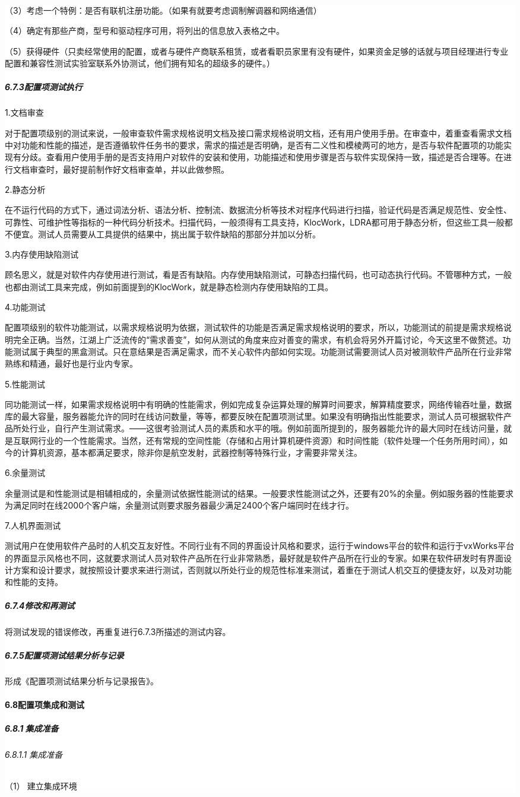 （3）考虑一个特例：是否有联机注册功能。（如果有就要考虑调制解调器和网络通信）

（4）确定有那些产商，型号和驱动程序可用，将列出的信息放入表格之中。

（5）获得硬件（只卖经常使用的配置，或者与硬件产商联系租赁，或者看职员家里有没有硬件，如果资金足够的话就与项目经理进行专业配置和兼容性测试实验室联系外协测试，他们拥有知名的超级多的硬件。）

##### 6.7.3配置项测试执行

1.文档审查

对于配置项级别的测试来说，一般审查软件需求规格说明文档及接口需求规格说明文档，还有用户使用手册。在审查中，着重查看需求文档中对功能和性能的描述，是否遵循软件任务书的要求，需求的描述是否明确，是否有二义性和模棱两可的地方，是否与软件配置项的功能实现有分歧。查看用户使用手册的是否支持用户对软件的安装和使用，功能描述和使用步骤是否与软件实现保持一致，描述是否合理等。在进行文档审查时，最好提前制作好文档审查单，并以此做参照。

2.静态分析

在不运行代码的方式下，通过词法分析、语法分析、控制流、数据流分析等技术对程序代码进行扫描，验证代码是否满足规范性、安全性、可靠性、可维护性等指标的一种代码分析技术。扫描代码，一般须得有工具支持，KlocWork，LDRA都可用于静态分析，但这些工具一般都不便宜。测试人员需要从工具提供的结果中，挑出属于软件缺陷的那部分并加以分析。

3.内存使用缺陷测试

顾名思义，就是对软件内存使用进行测试，看是否有缺陷。内存使用缺陷测试，可静态扫描代码，也可动态执行代码。不管哪种方式，一般也都由测试工具来完成，例如前面提到的KlocWork，就是静态检测内存使用缺陷的工具。

4.功能测试

配置项级别的软件功能测试，以需求规格说明为依据，测试软件的功能是否满足需求规格说明的要求，所以，功能测试的前提是需求规格说明完全正确。当然，江湖上广泛流传的“需求善变”，如何从测试的角度来应对善变的需求，有机会将另外开篇讨论，今天这里不做赘述。功能测试属于典型的黑盒测试。只在意结果是否满足需求，而不关心软件内部如何实现。功能测试需要测试人员对被测软件产品所在行业非常熟练和精通，最好也是行业内专家。

5.性能测试

同功能测试一样，如果需求规格说明中有明确的性能需求，例如完成复杂运算处理的解算时间要求，解算精度要求，网络传输吞吐量，数据库的最大容量，服务器能允许的同时在线访问数量，等等，都要反映在配置项测试里。如果没有明确指出性能要求，测试人员可根据软件产品所处行业，自行产生测试需求。——这很考验测试人员的素质和水平的哦。例如前面所提到的，服务器能允许的最大同时在线访问量，就是互联网行业的一个性能需求。当然，还有常规的空间性能（存储和占用计算机硬件资源）和时间性能（软件处理一个任务所用时间），如今的计算机资源，基本都满足要求，除非你是航空发射，武器控制等特殊行业，才需要非常关注。

6.余量测试

余量测试是和性能测试是相辅相成的，余量测试依据性能测试的结果。一般要求性能测试之外，还要有20%的余量。例如服务器的性能要求为满足同时在线2000个客户端，余量测试则要求服务器最少满足2400个客户端同时在线才行。

7.人机界面测试

测试用户在使用软件产品时的人机交互友好性。不同行业有不同的界面设计风格和要求，运行于windows平台的软件和运行于vxWorks平台的界面显示风格也不同，这就要求测试人员对软件产品所在行业非常熟悉，最好就是软件产品所在行业的专家。如果在软件研发时有界面设计方案和设计要求，就按照设计要求来进行测试，否则就以所处行业的规范性标准来测试，着重在于测试人机交互的便捷友好，以及对功能和性能的支持。

##### 6.7.4修改和再测试

将测试发现的错误修改，再重复进行6.7.3所描述的测试内容。

##### 6.7.5配置项测试结果分析与记录

形成《配置项测试结果分析与记录报告》。

#### 6.8配置项集成和测试

##### 6.8.1 集成准备

###### 6.8.1.1 集成准备

（1） 建立集成环境
